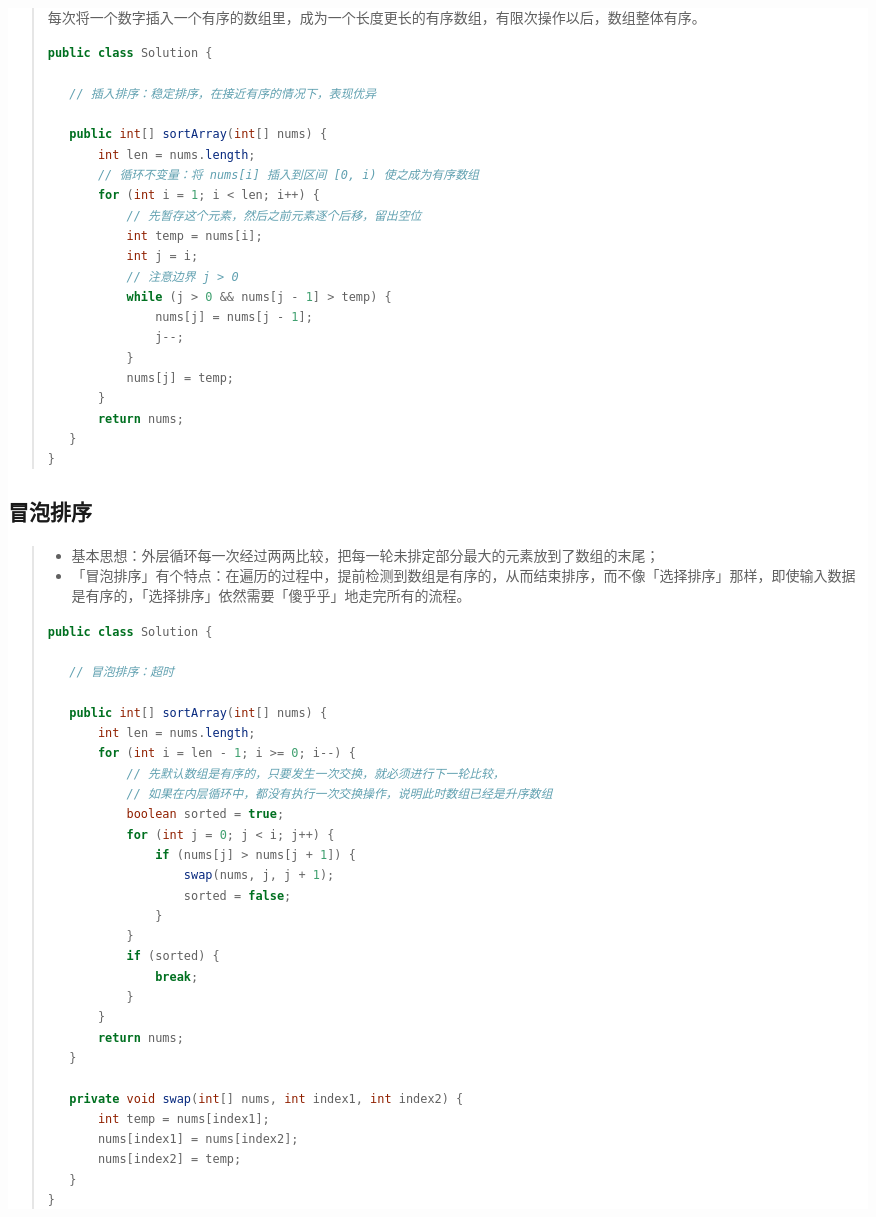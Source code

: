 >每次将一个数字插入一个有序的数组里，成为一个长度更长的有序数组，有限次操作以后，数组整体有序。
>
>```java
>public class Solution {
>
>    // 插入排序：稳定排序，在接近有序的情况下，表现优异
>
>    public int[] sortArray(int[] nums) {
>        int len = nums.length;
>        // 循环不变量：将 nums[i] 插入到区间 [0, i) 使之成为有序数组
>        for (int i = 1; i < len; i++) {
>            // 先暂存这个元素，然后之前元素逐个后移，留出空位
>            int temp = nums[i];
>            int j = i;
>            // 注意边界 j > 0
>            while (j > 0 && nums[j - 1] > temp) {
>                nums[j] = nums[j - 1];
>                j--;
>            }
>            nums[j] = temp;
>        }
>        return nums;
>    }
>}
>
>```



## 冒泡排序

>- 基本思想：外层循环每一次经过两两比较，把每一轮未排定部分最大的元素放到了数组的末尾；
>- 「冒泡排序」有个特点：在遍历的过程中，提前检测到数组是有序的，从而结束排序，而不像「选择排序」那样，即使输入数据是有序的，「选择排序」依然需要「傻乎乎」地走完所有的流程。
>
>```java
>public class Solution {
>
>    // 冒泡排序：超时
>
>    public int[] sortArray(int[] nums) {
>        int len = nums.length;
>        for (int i = len - 1; i >= 0; i--) {
>            // 先默认数组是有序的，只要发生一次交换，就必须进行下一轮比较，
>            // 如果在内层循环中，都没有执行一次交换操作，说明此时数组已经是升序数组
>            boolean sorted = true;
>            for (int j = 0; j < i; j++) {
>                if (nums[j] > nums[j + 1]) {
>                    swap(nums, j, j + 1);
>                    sorted = false;
>                }
>            }
>            if (sorted) {
>                break;
>            }
>        }
>        return nums;
>    }
>
>    private void swap(int[] nums, int index1, int index2) {
>        int temp = nums[index1];
>        nums[index1] = nums[index2];
>        nums[index2] = temp;
>    }
>}